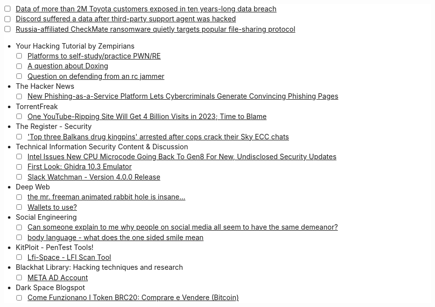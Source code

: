   - [ ] [Data of more than 2M Toyota customers exposed in ten years-long data breach](https://securityaffairs.com/146178/data-breach/toyota-10-years-data-breach.html)
  - [ ] [Discord suffered a data after third-party support agent was hacked](https://securityaffairs.com/146171/data-breach/discord-suffered-data-breach.html)
  - [ ] [Russia-affiliated CheckMate ransomware quietly targets popular file-sharing protocol](https://securityaffairs.com/146166/malware/checkmate-ransomware-file-sharing.html)
- Your Hacking Tutorial by Zempirians
  - [ ] [Platforms to self-study/practice PWN/RE](https://www.reddit.com/r/HowToHack/comments/13gkrdi/platforms_to_selfstudypractice_pwnre/)
  - [ ] [A question about Doxing](https://www.reddit.com/r/HowToHack/comments/13gslj9/a_question_about_doxing/)
  - [ ] [Question on defending from an rc jammer](https://www.reddit.com/r/HowToHack/comments/13g2an7/question_on_defending_from_an_rc_jammer/)
- The Hacker News
  - [ ] [New Phishing-as-a-Service Platform Lets Cybercriminals Generate Convincing Phishing Pages](https://thehackernews.com/2023/05/new-phishing-as-service-platform-lets.html)
- TorrentFreak
  - [ ] [One YouTube-Ripping Site Will Get 4 Billion Visits in 2023; Time to Blame](https://torrentfreak.com/one-youtube-ripping-site-will-get-4-billion-visits-in-2023-230513/)
- The Register - Security
  - [ ] ['Top three Balkans drug kingpins' arrested after cops crack their Sky ECC chats](https://go.theregister.com/feed/www.theregister.com/2023/05/13/drug_arrests_sky_ecc/)
- Technical Information Security Content & Discussion
  - [ ] [Intel Issues New CPU Microcode Going Back To Gen8 For New, Undisclosed Security Updates](https://www.reddit.com/r/netsec/comments/13ghgpr/intel_issues_new_cpu_microcode_going_back_to_gen8/)
  - [ ] [First Look: Ghidra 10.3 Emulator](https://www.reddit.com/r/netsec/comments/13gnfat/first_look_ghidra_103_emulator/)
  - [ ] [Slack Watchman - Version 4.0.0 Release](https://www.reddit.com/r/netsec/comments/13gk9to/slack_watchman_version_400_release/)
- Deep Web
  - [ ] [the mr. freeman animated rabbit hole is insane...](https://www.reddit.com/r/deepweb/comments/13gtcvp/the_mr_freeman_animated_rabbit_hole_is_insane/)
  - [ ] [Wallets to use?](https://www.reddit.com/r/deepweb/comments/13gwa5v/wallets_to_use/)
- Social Engineering
  - [ ] [Can someone explain to me why people on social media all seem to have the same demeanor?](https://www.reddit.com/r/SocialEngineering/comments/13g5jro/can_someone_explain_to_me_why_people_on_social/)
  - [ ] [body language - what does the one sided smile mean](https://www.reddit.com/r/SocialEngineering/comments/13gfw5i/body_language_what_does_the_one_sided_smile_mean/)
- KitPloit - PenTest Tools!
  - [ ] [Lfi-Space - LFI Scan Tool](http://www.kitploit.com/2023/05/lfi-space-lfi-scan-tool.html)
- Blackhat Library: Hacking techniques and research
  - [ ] [META AD Account](https://www.reddit.com/r/blackhat/comments/13geddi/meta_ad_account/)
- Dark Space Blogspot
  - [ ] [Come Funzionano I Token BRC20: Comprare e Vendere (Bitcoin)](http://darkwhite666.blogspot.com/2023/05/come-funzionano-i-token-brc20-comprare.html)
